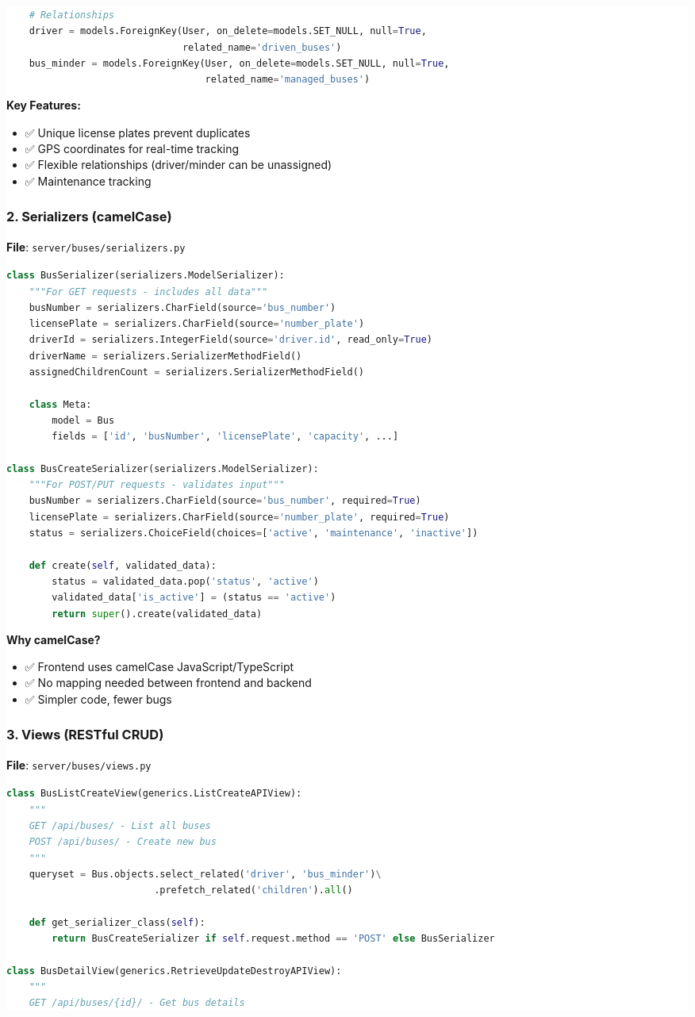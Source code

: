 ```python
    # Relationships
    driver = models.ForeignKey(User, on_delete=models.SET_NULL, null=True,
                               related_name='driven_buses')
    bus_minder = models.ForeignKey(User, on_delete=models.SET_NULL, null=True,
                                   related_name='managed_buses')
```

**Key Features:**
- ✅ Unique license plates prevent duplicates
- ✅ GPS coordinates for real-time tracking
- ✅ Flexible relationships (driver/minder can be unassigned)
- ✅ Maintenance tracking

### 2. Serializers (camelCase)

**File**: `server/buses/serializers.py`

```python
class BusSerializer(serializers.ModelSerializer):
    """For GET requests - includes all data"""
    busNumber = serializers.CharField(source='bus_number')
    licensePlate = serializers.CharField(source='number_plate')
    driverId = serializers.IntegerField(source='driver.id', read_only=True)
    driverName = serializers.SerializerMethodField()
    assignedChildrenCount = serializers.SerializerMethodField()

    class Meta:
        model = Bus
        fields = ['id', 'busNumber', 'licensePlate', 'capacity', ...]

class BusCreateSerializer(serializers.ModelSerializer):
    """For POST/PUT requests - validates input"""
    busNumber = serializers.CharField(source='bus_number', required=True)
    licensePlate = serializers.CharField(source='number_plate', required=True)
    status = serializers.ChoiceField(choices=['active', 'maintenance', 'inactive'])

    def create(self, validated_data):
        status = validated_data.pop('status', 'active')
        validated_data['is_active'] = (status == 'active')
        return super().create(validated_data)
```

**Why camelCase?**
- ✅ Frontend uses camelCase JavaScript/TypeScript
- ✅ No mapping needed between frontend and backend
- ✅ Simpler code, fewer bugs

### 3. Views (RESTful CRUD)

**File**: `server/buses/views.py`

```python
class BusListCreateView(generics.ListCreateAPIView):
    """
    GET /api/buses/ - List all buses
    POST /api/buses/ - Create new bus
    """
    queryset = Bus.objects.select_related('driver', 'bus_minder')\
                          .prefetch_related('children').all()

    def get_serializer_class(self):
        return BusCreateSerializer if self.request.method == 'POST' else BusSerializer

class BusDetailView(generics.RetrieveUpdateDestroyAPIView):
    """
    GET /api/buses/{id}/ - Get bus details
```